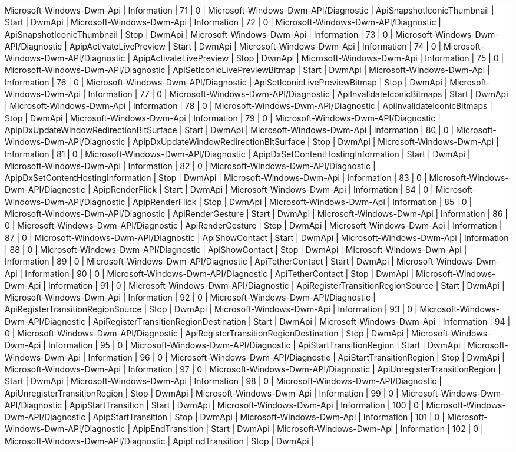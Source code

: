 Microsoft-Windows-Dwm-Api  |  Information  |  71        |  0        |  Microsoft-Windows-Dwm-API/Diagnostic  |  ApiSnapshotIconicThumbnail               |  Start   |  DwmApi   |
Microsoft-Windows-Dwm-Api  |  Information  |  72        |  0        |  Microsoft-Windows-Dwm-API/Diagnostic  |  ApiSnapshotIconicThumbnail               |  Stop    |  DwmApi   |
Microsoft-Windows-Dwm-Api  |  Information  |  73        |  0        |  Microsoft-Windows-Dwm-API/Diagnostic  |  ApipActivateLivePreview                  |  Start   |  DwmApi   |
Microsoft-Windows-Dwm-Api  |  Information  |  74        |  0        |  Microsoft-Windows-Dwm-API/Diagnostic  |  ApipActivateLivePreview                  |  Stop    |  DwmApi   |
Microsoft-Windows-Dwm-Api  |  Information  |  75        |  0        |  Microsoft-Windows-Dwm-API/Diagnostic  |  ApiSetIconicLivePreviewBitmap            |  Start   |  DwmApi   |
Microsoft-Windows-Dwm-Api  |  Information  |  76        |  0        |  Microsoft-Windows-Dwm-API/Diagnostic  |  ApiSetIconicLivePreviewBitmap            |  Stop    |  DwmApi   |
Microsoft-Windows-Dwm-Api  |  Information  |  77        |  0        |  Microsoft-Windows-Dwm-API/Diagnostic  |  ApiInvalidateIconicBitmaps               |  Start   |  DwmApi   |
Microsoft-Windows-Dwm-Api  |  Information  |  78        |  0        |  Microsoft-Windows-Dwm-API/Diagnostic  |  ApiInvalidateIconicBitmaps               |  Stop    |  DwmApi   |
Microsoft-Windows-Dwm-Api  |  Information  |  79        |  0        |  Microsoft-Windows-Dwm-API/Diagnostic  |  ApipDxUpdateWindowRedirectionBltSurface  |  Start   |  DwmApi   |
Microsoft-Windows-Dwm-Api  |  Information  |  80        |  0        |  Microsoft-Windows-Dwm-API/Diagnostic  |  ApipDxUpdateWindowRedirectionBltSurface  |  Stop    |  DwmApi   |
Microsoft-Windows-Dwm-Api  |  Information  |  81        |  0        |  Microsoft-Windows-Dwm-API/Diagnostic  |  ApipDxSetContentHostingInformation       |  Start   |  DwmApi   |
Microsoft-Windows-Dwm-Api  |  Information  |  82        |  0        |  Microsoft-Windows-Dwm-API/Diagnostic  |  ApipDxSetContentHostingInformation       |  Stop    |  DwmApi   |
Microsoft-Windows-Dwm-Api  |  Information  |  83        |  0        |  Microsoft-Windows-Dwm-API/Diagnostic  |  ApipRenderFlick                          |  Start   |  DwmApi   |
Microsoft-Windows-Dwm-Api  |  Information  |  84        |  0        |  Microsoft-Windows-Dwm-API/Diagnostic  |  ApipRenderFlick                          |  Stop    |  DwmApi   |
Microsoft-Windows-Dwm-Api  |  Information  |  85        |  0        |  Microsoft-Windows-Dwm-API/Diagnostic  |  ApiRenderGesture                         |  Start   |  DwmApi   |
Microsoft-Windows-Dwm-Api  |  Information  |  86        |  0        |  Microsoft-Windows-Dwm-API/Diagnostic  |  ApiRenderGesture                         |  Stop    |  DwmApi   |
Microsoft-Windows-Dwm-Api  |  Information  |  87        |  0        |  Microsoft-Windows-Dwm-API/Diagnostic  |  ApiShowContact                           |  Start   |  DwmApi   |
Microsoft-Windows-Dwm-Api  |  Information  |  88        |  0        |  Microsoft-Windows-Dwm-API/Diagnostic  |  ApiShowContact                           |  Stop    |  DwmApi   |
Microsoft-Windows-Dwm-Api  |  Information  |  89        |  0        |  Microsoft-Windows-Dwm-API/Diagnostic  |  ApiTetherContact                         |  Start   |  DwmApi   |
Microsoft-Windows-Dwm-Api  |  Information  |  90        |  0        |  Microsoft-Windows-Dwm-API/Diagnostic  |  ApiTetherContact                         |  Stop    |  DwmApi   |
Microsoft-Windows-Dwm-Api  |  Information  |  91        |  0        |  Microsoft-Windows-Dwm-API/Diagnostic  |  ApiRegisterTransitionRegionSource        |  Start   |  DwmApi   |
Microsoft-Windows-Dwm-Api  |  Information  |  92        |  0        |  Microsoft-Windows-Dwm-API/Diagnostic  |  ApiRegisterTransitionRegionSource        |  Stop    |  DwmApi   |
Microsoft-Windows-Dwm-Api  |  Information  |  93        |  0        |  Microsoft-Windows-Dwm-API/Diagnostic  |  ApiRegisterTransitionRegionDestination   |  Start   |  DwmApi   |
Microsoft-Windows-Dwm-Api  |  Information  |  94        |  0        |  Microsoft-Windows-Dwm-API/Diagnostic  |  ApiRegisterTransitionRegionDestination   |  Stop    |  DwmApi   |
Microsoft-Windows-Dwm-Api  |  Information  |  95        |  0        |  Microsoft-Windows-Dwm-API/Diagnostic  |  ApiStartTransitionRegion                 |  Start   |  DwmApi   |
Microsoft-Windows-Dwm-Api  |  Information  |  96        |  0        |  Microsoft-Windows-Dwm-API/Diagnostic  |  ApiStartTransitionRegion                 |  Stop    |  DwmApi   |
Microsoft-Windows-Dwm-Api  |  Information  |  97        |  0        |  Microsoft-Windows-Dwm-API/Diagnostic  |  ApiUnregisterTransitionRegion            |  Start   |  DwmApi   |
Microsoft-Windows-Dwm-Api  |  Information  |  98        |  0        |  Microsoft-Windows-Dwm-API/Diagnostic  |  ApiUnregisterTransitionRegion            |  Stop    |  DwmApi   |
Microsoft-Windows-Dwm-Api  |  Information  |  99        |  0        |  Microsoft-Windows-Dwm-API/Diagnostic  |  ApipStartTransition                      |  Start   |  DwmApi   |
Microsoft-Windows-Dwm-Api  |  Information  |  100       |  0        |  Microsoft-Windows-Dwm-API/Diagnostic  |  ApipStartTransition                      |  Stop    |  DwmApi   |
Microsoft-Windows-Dwm-Api  |  Information  |  101       |  0        |  Microsoft-Windows-Dwm-API/Diagnostic  |  ApipEndTransition                        |  Start   |  DwmApi   |
Microsoft-Windows-Dwm-Api  |  Information  |  102       |  0        |  Microsoft-Windows-Dwm-API/Diagnostic  |  ApipEndTransition                        |  Stop    |  DwmApi   |